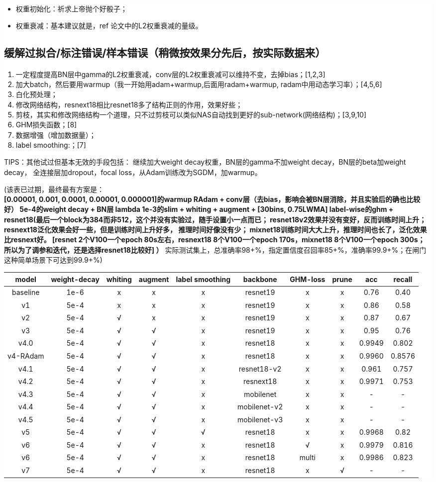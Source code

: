 - 权重初始化：祈求上帝抛个好骰子；

- 权重衰减：基本建议就是，ref 论文中的L2权重衰减的量级。

## 缓解过拟合/标注错误/样本错误（稍微按效果分先后，按实际数据来）
1. 一定程度提高BN层中gamma的L2权重衰减，conv层的L2权重衰减可以维持不变，去掉bias；[1,2,3]
1. 加大batch，然后要用warmup（我一开始用adam+warmup,后面用radam+warmup, radam中用动态学习率）；[4,5,6]
1. 白化预处理；
1. 修改网络结构，resnext18相比resnet18多了结构正则的作用，效果好些；
1. 剪枝，其实和修改网络结构一个道理，只不过剪枝可以类似NAS自动找到更好的sub-network(网络结构)；[3,9,10]
1. GHM损失函数；[8]
1. 数据增强（增加数据量）；
1. label smoothing:；[7]

TIPS：其他试过但基本无效的手段包括：
继续加大weight decay权重，BN层的gamma不加weight decay，BN层的beta加weight decay，
全连接层加dropout，focal loss，从Adam训练改为SGDM，加warmup。

(该表已过期，最终最有方案是：  
**[0.00001, 0.001, 0.0001, 0.00001, 0.000001]的warmup RAdam +
conv层（去bias，影响会被BN层消除，并且实验后的确也比较好） 5e-4的weight decay +
BN层 lambda 1e-3的slim +
whiting + augment +
[30bins, 0.75LWMA] label-wise的ghm +
resnet18(最后一个block为384而非512，这个并没有实验过，随手设置小一点而已；
resnet18v2效果并没有变好，反而训练时间上升；
resnext18泛化效果会好一些，但是训练时间上升好多，
推理时间好像没有少；
mixnet18训练时间大大上升，推理时间也长了，泛化效果比resnext好。
[resnet 2个V100一个epoch 80s左右，resnext18 8个V100一个epoch 170s，mixnet18 8个V100一个epoch 300s；
所以为了调参和迭代，还是选择resnet18比较好]
）**
实际测试集上，总准确率98+%，指定置信度召回率85+%，准确率99.9+%；在闸门这种简单场景下可达到99.9+%)

|   model  | weight-decay | whiting | augment | label smoothing |   backbone   | GHM-loss | prune | acc   | recall |  
| :------: | :----------: | :-----: | :-----: | :-------------: | :----------: | :------: | :---: | :---: | :----: | 
| baseline |     1e-6     |    x    |    x    |        x        |   resnet19   |     x    |   x   | 0.76  |  0.40  |
|    v1    |     5e-4     |    x    |    x    |        x        |   resnet19   |     x    |   x   | 0.86  |  0.58  |
|    v2    |     5e-4     |    √   |    x    |        x        |   resnet19   |     x    |   x   | 0.87  |  0.67  |
|    v3    |     5e-4     |    √   |    √   |        x        |   resnet19   |     x    |   x   | 0.95  |  0.76  |
|    v4.0  |     5e-4     |    √   |    √   |        x        |   resnet18   |     x    |   x   | 0.9949|  0.802 |
| v4-RAdam |     5e-4     |    √   |    √   |        x        |   resnet18   |     x    |   x   | 0.9960|  0.8576|
|    v4.1  |     5e-4     |    √   |    √   |        x        |  resnet18-v2 |     x    |   x   | 0.961 |  0.757 |
|    v4.2  |     5e-4     |    √   |    √   |        x        |   resnext18  |     x    |   x   | 0.9971|  0.753 |
|    v4.3  |     5e-4     |    √   |    √   |        x        |   mobilenet  |     x    |   x   |   -   |    -   |
|    v4.4  |     5e-4     |    √   |    √   |        x        | mobilenet-v2 |     x    |   x   |   -   |    -   |
|    v4.5  |     5e-4     |    √   |    √   |        x        | mobilenet-v3 |     x    |   x   |   -   |    -   |
|    v5    |     5e-4     |    √   |    √   |        √       |   resnet18   |     x    |   x   | 0.9968|  0.82  |
|    v6    |     5e-4     |    √   |    √   |        x        |   resnet18   |     √   |   x   | 0.9979|  0.816 |
|    v6    |     5e-4     |    √   |    √   |        x        |   resnet18   |   multi  |   x   | 0.9986|  0.823 |
|    v7    |     5e-4     |    √   |    √   |        x        |   resnet18   |     x    |   √  |   -   |    -   |
